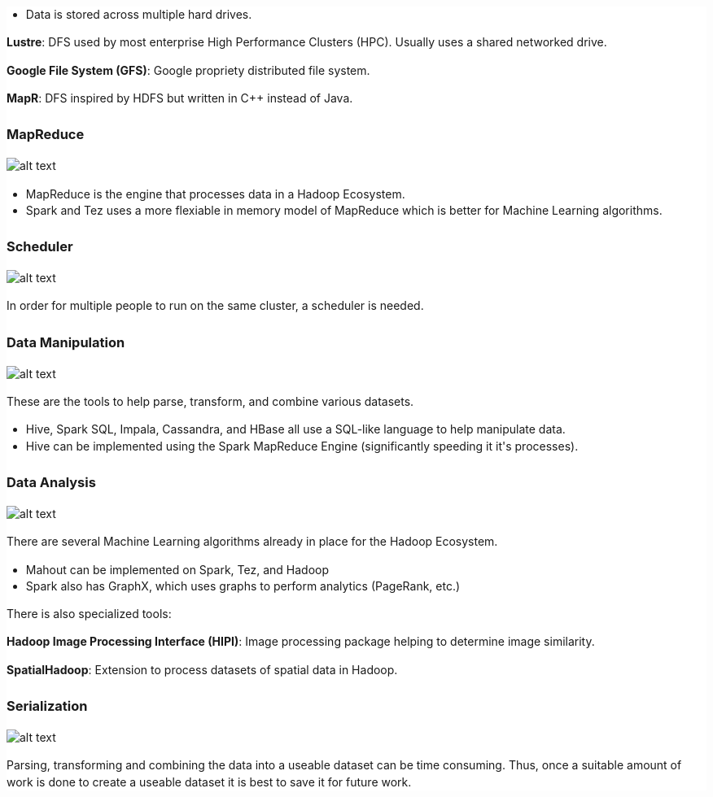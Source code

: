 + Data is stored across multiple hard drives.

__Lustre__: DFS used by most enterprise High Performance Clusters (HPC). Usually uses a shared networked drive.

__Google File System (GFS)__: Google propriety distributed file system.

__MapR__: DFS inspired by HDFS but written in C++ instead of Java. 

### MapReduce
![alt text](https://raw.githubusercontent.com/NormallySane/Big_Data_Presentation/master//images/Big-data_tools-MapReduce.png)

+ MapReduce is the engine that processes data in a Hadoop Ecosystem.
+ Spark and Tez uses a more flexiable in memory model of MapReduce which is better for Machine Learning algorithms.

### Scheduler
![alt text](https://raw.githubusercontent.com/NormallySane/Big_Data_Presentation/master//images/Big-data_tools-Scheduler.png)

In order for multiple people to run on the same cluster, a scheduler is needed.

### Data Manipulation
![alt text](https://raw.githubusercontent.com/NormallySane/Big_Data_Presentation/master//images/Big-data_tools-Data-Manipulation.png)

These are the tools to help parse, transform, and combine various datasets.

+ Hive, Spark SQL, Impala, Cassandra, and HBase all use a SQL-like language to help manipulate data.
+ Hive can be implemented using the Spark MapReduce Engine (significantly speeding it it's processes).

### Data Analysis
![alt text](https://raw.githubusercontent.com/NormallySane/Big_Data_Presentation/master//images/Big-data_tools-ML_algorithms.png)

There are several Machine Learning algorithms already in place for the Hadoop Ecosystem.

+ Mahout can be implemented on Spark, Tez, and Hadoop
+ Spark also has GraphX, which uses graphs to perform analytics (PageRank, etc.)

There is also specialized tools:

__Hadoop Image Processing Interface (HIPI)__: Image processing package helping to determine image similarity.

__SpatialHadoop__: Extension to process datasets of spatial data in Hadoop.

### Serialization
![alt text](https://raw.githubusercontent.com/NormallySane/Big_Data_Presentation/master//images/Big-data_tools-serialization.png)

Parsing, transforming and combining the data into a useable dataset can be time consuming. Thus, once a suitable amount of work is done to create a useable dataset it is best to save it for future work. 
